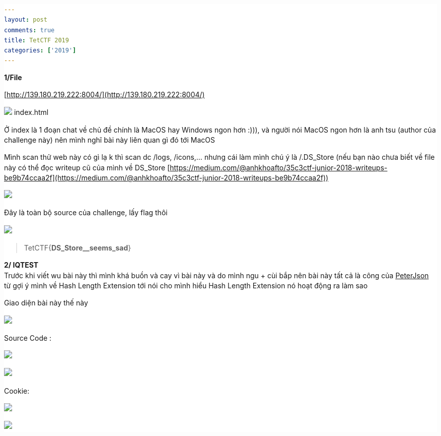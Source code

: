 ```yaml
---
layout: post
comments: true
title: TetCTF 2019
categories: ['2019']
---
```

**1/File**

[http://139.180.219.222:8004/](http://139.180.219.222:8004/)

![](https://cdn-images-1.medium.com/max/1650/1*1iY36VD1H3EuUksbcPyEbQ.png)
<span class="figcaption_hack">index.html</span>

Ở index là 1 đoạn chat về chủ đề chính là MacOS hay Windows ngon hơn :))), và
người nói MacOS ngon hơn là anh tsu (author của challenge này) nên mình nghĩ bài
này liên quan gì đó tới MacOS

Mình scan thử web này có gì lạ k thì scan dc /logs, /icons,… nhưng cái làm mình
chú ý là /.DS_Store (nếu bạn nào chưa biết về file này có thể đọc writeup cũ của
mình về DS_Store
[https://medium.com/@anhkhoafto/35c3ctf-junior-2018-writeups-be9b74ccaa2f](https://medium.com/@anhkhoafto/35c3ctf-junior-2018-writeups-be9b74ccaa2f))

![](https://cdn-images-1.medium.com/max/1650/1*lKUJ8lVsCNqJ7ZfYA-ZoAA.png)

Đây là toàn bộ source của challenge, lấy flag thôi

![](https://cdn-images-1.medium.com/max/1650/1*nNECNPS2IejNReRg5yoEVw.png)

> TetCTF{__DS_Store__seems_sad__}

**2/ IQTEST**<br> Trước khi viết wu bài này thì mình khá buồn và cay vì bài này
và do mình ngu + cùi bắp nên bài này tất cả là công của
[PeterJson](https://medium.com/@peterjson) từ gợi ý mình về Hash Length
Extension tới nói cho mình hiểu Hash Length Extension nó hoạt động ra làm sao

Giao diện bài này thế này

![](https://cdn-images-1.medium.com/max/1650/1*5dUoCn0btZwY-j5H4dXD5w.png)

Source Code :

![](https://cdn-images-1.medium.com/max/1650/1*znY4p2Tpp_zTFEUk-XiUCg.png)

![](https://cdn-images-1.medium.com/max/1650/1*Zn2Vfj4qQjQ5FOvdMRAjHg.png)

Cookie:

![](https://cdn-images-1.medium.com/max/1100/1*4fjlGAY0Hu6LSbezy5pucw.png)

![](https://cdn-images-1.medium.com/max/1100/1*XfYLXeAb_yNkEuwthYsdvQ.png)
